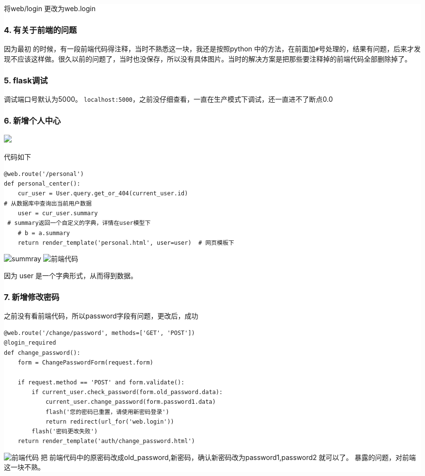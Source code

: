 将web/login 更改为web.login

### 4. 有关于前端的问题

因为最初 的时候，有一段前端代码得注释，当时不熟悉这一块，我还是按照python 中的方法，在前面加`#`号处理的，结果有问题，后来才发现不应该这样做。很久以前的问题了，当时也没保存，所以没有具体图片。当时的解决方案是把那些要注释掉的前端代码全部删除掉了。

### 5. flask调试
调试端口号默认为5000。
`localhost:5000`，之前没仔细查看，一直在生产模式下调试，还一直进不了断点0.0

### 6. 新增个人中心

![](https://upload-images.jianshu.io/upload_images/14597179-2729a25d4234a7e5.png?imageMogr2/auto-orient/strip%7CimageView2/2/w/1240)

代码如下
```
@web.route('/personal')
def personal_center():
    cur_user = User.query.get_or_404(current_user.id)  
# 从数据库中查询出当前用户数据
    user = cur_user.summary  
 # summary返回一个自定义的字典，详情在user模型下
    # b = a.summary
    return render_template('personal.html', user=user)  # 网页模板下

```
![summray](https://upload-images.jianshu.io/upload_images/14597179-7b7877d24f287d9a.png?imageMogr2/auto-orient/strip%7CimageView2/2/w/1240)
![前端代码](https://upload-images.jianshu.io/upload_images/14597179-2ce000dcf082291d.png?imageMogr2/auto-orient/strip%7CimageView2/2/w/1240)


因为 user 是一个字典形式，从而得到数据。

### 7. 新增修改密码
之前没有看前端代码，所以password字段有问题，更改后，成功
```
@web.route('/change/password', methods=['GET', 'POST'])
@login_required 
def change_password():
    form = ChangePasswordForm(request.form)

    if request.method == 'POST' and form.validate():
        if current_user.check_password(form.old_password.data):
            current_user.change_password(form.password1.data)
            flash('您的密码已重置，请使用新密码登录')
            return redirect(url_for('web.login'))
        flash('密码更改失败')
    return render_template('auth/change_password.html')
```
![前端代码](https://upload-images.jianshu.io/upload_images/14597179-0b0796b6c1bb8427.png?imageMogr2/auto-orient/strip%7CimageView2/2/w/1240)
把 前端代码中的原密码改成old_password,新密码，确认新密码改为password1,password2 就可以了。
暴露的问题，对前端这一块不熟。
